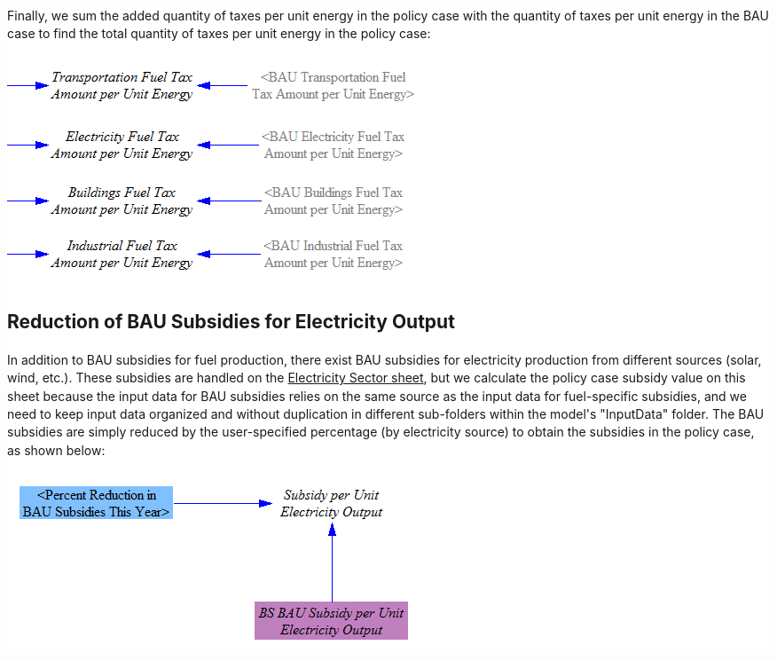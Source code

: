 Finally, we sum the added quantity of taxes per unit energy in the policy case with the quantity of taxes per unit energy in the BAU case to find the total quantity of taxes per unit energy in the policy case:

![amount of tax per unit energy in the policy case](fuels-TaxQuantity.png)

## Reduction of BAU Subsidies for Electricity Output<a name="end-subsidies"></a>

In addition to BAU subsidies for fuel production, there exist BAU subsidies for electricity production from different sources (solar, wind, etc.).  These subsidies are handled on the [Electricity Sector sheet](electricity-sector-main.html), but we calculate the policy case subsidy value on this sheet because the input data for BAU subsidies relies on the same source as the input data for fuel-specific subsidies, and we need to keep input data organized and without duplication in different sub-folders within the model's "InputData" folder.  The BAU subsidies are simply reduced by the user-specified percentage (by electricity source) to obtain the subsidies in the policy case, as shown below:

![subsidy for electricity production by fuel](fuels-ElecSubsidy.png)